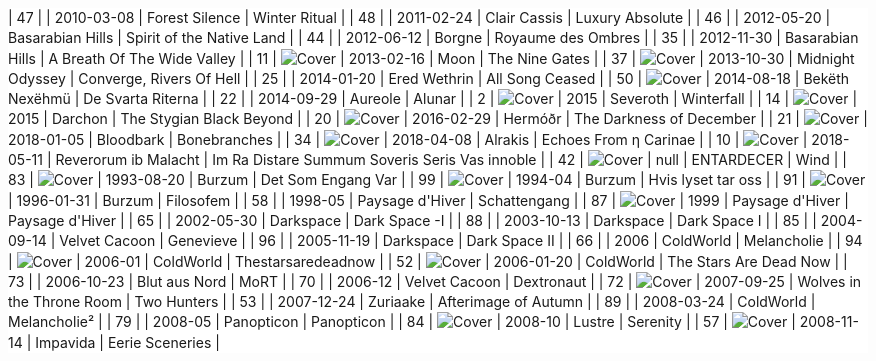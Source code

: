 | 47 |  | 2010-03-08 | Forest Silence | Winter Ritual |
| 48 |  | 2011-02-24 | Clair Cassis | Luxury Absolute |
| 46 |  | 2012-05-20 | Basarabian Hills | Spirit of the Native Land |
| 44 |  | 2012-06-12 | Borgne | Royaume des Ombres |
| 35 |  | 2012-11-30 | Basarabian Hills | A Breath Of The Wide Valley |
| 11 | ![Cover](https://i.discogs.com/UAx9nmQbacl9e9I-kMuukt8ptA13lchwnIjSlkYsZvs/rs:fit/g:sm/q:40/h:150/w:150/czM6Ly9kaXNjb2dz/LWRhdGFiYXNlLWlt/YWdlcy9SLTQzMDk1/NDEtMTM2MzI0OTIx/NS0zMTgyLmpwZWc.jpeg) | 2013-02-16 | Moon | The Nine Gates |
| 37 | ![Cover](https://i.discogs.com/HdD8QfnGMLuRWZ76Q1N-ohERUy1rbFGMHRwnIpiqoOw/rs:fit/g:sm/q:40/h:150/w:150/czM6Ly9kaXNjb2dz/LWRhdGFiYXNlLWlt/YWdlcy9SLTQ3NjY1/MTgtMTM3NDg0NTM1/Ni0zOTA3LmpwZWc.jpeg) | 2013-10-30 | Midnight Odyssey | Converge, Rivers Of Hell |
| 25 |  | 2014-01-20 | Ered Wethrin | All Song Ceased |
| 50 | ![Cover](https://i.discogs.com/gD4j3cZ4NFMeAovWvOnZDOZGsLdGR3HCXuZKXIb2f7c/rs:fit/g:sm/q:40/h:150/w:150/czM6Ly9kaXNjb2dz/LWRhdGFiYXNlLWlt/YWdlcy9SLTYwMDE2/ODUtMTQwOTE5MDk4/Mi04MDE1LmpwZWc.jpeg) | 2014-08-18 | Bekëth Nexëhmü | De Svarta Riterna |
| 22 |  | 2014-09-29 | Aureole | Alunar |
| 2 | ![Cover](https://i.discogs.com/008ojtMzyvRGqLchPfWZPf2M7S1DvEkOMKLl9s2-LQo/rs:fit/g:sm/q:40/h:150/w:150/czM6Ly9kaXNjb2dz/LWRhdGFiYXNlLWlt/YWdlcy9SLTY4MzI5/NjUtMTQyNzU3NTM0/MS03NjAwLmpwZWc.jpeg) | 2015 | Severoth | Winterfall |
| 14 | ![Cover](https://i.discogs.com/OgUmhs0NZiVluqA3m1qGz0luCCj7u62Av-q4DAKJ3S8/rs:fit/g:sm/q:40/h:150/w:150/czM6Ly9kaXNjb2dz/LWRhdGFiYXNlLWlt/YWdlcy9SLTY5Nzky/MTktMTQzMTMwMDk2/NS04NzU2LmpwZWc.jpeg) | 2015 | Darchon | The Stygian Black Beyond |
| 20 | ![Cover](https://i.discogs.com/2UvhGld9xhlWNj518uWK8ZHm64r0YblLZoPO-51klPg/rs:fit/g:sm/q:40/h:150/w:150/czM6Ly9kaXNjb2dz/LWRhdGFiYXNlLWlt/YWdlcy9SLTgxMzI3/MTAtMTUyNDk4NTY3/OS04Njk2LmpwZWc.jpeg) | 2016-02-29 | Hermóðr | The Darkness of December |
| 21 | ![Cover](https://i.discogs.com/Tw6Z81asSPUejLPsYU3IOsHauHQ_Z481xiQb7GZVUcU/rs:fit/g:sm/q:40/h:150/w:150/czM6Ly9kaXNjb2dz/LWRhdGFiYXNlLWlt/YWdlcy9SLTExODQ4/NDI4LTE1MjM0MDk0/NTYtNDQ1Ni5qcGVn.jpeg) | 2018-01-05 | Bloodbark | Bonebranches |
| 34 | ![Cover](https://i.discogs.com/9PUFMsQ5xss2PbrcAx2syBVOfXR8dV0kLdAqoyi2FOo/rs:fit/g:sm/q:40/h:150/w:150/czM6Ly9kaXNjb2dz/LWRhdGFiYXNlLWlt/YWdlcy9SLTExODM2/MzA5LTE2NzcxMjA0/NjUtMTAyOC5wbmc.jpeg) | 2018-04-08 | Alrakis | Echoes From η Carinae |
| 10 | ![Cover](https://i.discogs.com/d5qATZGFXUMy0niam1eHS-p-YPMzbcEY1RMfc-o3fcY/rs:fit/g:sm/q:40/h:150/w:150/czM6Ly9kaXNjb2dz/LWRhdGFiYXNlLWlt/YWdlcy9SLTExODQ1/MTY3LTE1MjMzNjEx/NzQtNTY0MC5naWY.jpeg) | 2018-05-11 | Reverorum ib Malacht | Im Ra Distare Summum Soveris Seris Vas innoble |
| 42 | ![Cover](https://lastfm.freetls.fastly.net/i/u/34s/3a54f9a7647da1a46659558f9ec225ea.png) | null | ENTARDECER | Wind |
| 83 | ![Cover](https://lastfm.freetls.fastly.net/i/u/34s/e5d7b2155d424465c44ef3e0a42f1949.png) | 1993-08-20 | Burzum | Det Som Engang Var |
| 99 | ![Cover](https://lastfm.freetls.fastly.net/i/u/34s/57fb37f537274482c4f064fbd5d7a510.png) | 1994-04 | Burzum | Hvis lyset tar oss |
| 91 | ![Cover](https://i.discogs.com/VXG-mvqzq2U9M_DZiocnlGEw1W7yzYfxRHwVdoikJnw/rs:fit/g:sm/q:40/h:150/w:150/czM6Ly9kaXNjb2dz/LWRhdGFiYXNlLWlt/YWdlcy9SLTMyMTQx/OS0xNDQyOTA4MDk5/LTI0MTIuanBlZw.jpeg) | 1996-01-31 | Burzum | Filosofem |
| 58 |  | 1998-05 | Paysage d'Hiver | Schattengang |
| 87 | ![Cover](https://lastfm.freetls.fastly.net/i/u/34s/7b4dc20ff4b328c4ce3cae597ea35787.png) | 1999 | Paysage d'Hiver | Paysage d'Hiver |
| 65 |  | 2002-05-30 | Darkspace | Dark Space -I |
| 88 |  | 2003-10-13 | Darkspace | Dark Space I |
| 85 |  | 2004-09-14 | Velvet Cacoon | Genevieve |
| 96 |  | 2005-11-19 | Darkspace | Dark Space II |
| 66 |  | 2006 | ColdWorld | Melancholie |
| 94 | ![Cover](https://i.discogs.com/z4_ClFXuT0JlcabzY014ugfXG-4D9l0H8mTRUwpCh-0/rs:fit/g:sm/q:40/h:150/w:150/czM6Ly9kaXNjb2dz/LWRhdGFiYXNlLWlt/YWdlcy9SLTcyNTAy/NTktMTQzNzE2MTcz/OC0zOTcyLmpwZWc.jpeg) | 2006-01 | ColdWorld | Thestarsaredeadnow |
| 52 | ![Cover](https://lastfm.freetls.fastly.net/i/u/34s/914bcd01a5191f873031011b3f779b0f.png) | 2006-01-20 | ColdWorld | The Stars Are Dead Now |
| 73 |  | 2006-10-23 | Blut aus Nord | MoRT |
| 70 |  | 2006-12 | Velvet Cacoon | Dextronaut |
| 72 | ![Cover](https://lastfm.freetls.fastly.net/i/u/34s/483fbf7842e34ef39c20fa432f53b603.png) | 2007-09-25 | Wolves in the Throne Room | Two Hunters |
| 53 |  | 2007-12-24 | Zuriaake | Afterimage of Autumn |
| 89 |  | 2008-03-24 | ColdWorld | Melancholie² |
| 79 |  | 2008-05 | Panopticon | Panopticon |
| 84 | ![Cover](https://i.discogs.com/RTJQi_JpJiFl7YioslyOuNYlOFO0g4gmWr9pKL5fP4Y/rs:fit/g:sm/q:40/h:150/w:150/czM6Ly9kaXNjb2dz/LWRhdGFiYXNlLWlt/YWdlcy9SLTIxMjk5/NzAtMTI2NTY1NTYz/Ny5qcGVn.jpeg) | 2008-10 | Lustre | Serenity |
| 57 | ![Cover](https://i.discogs.com/hFGe12mivwRyh-OLKPNWiBhRPdu36TbeQ2TSoOBWX1U/rs:fit/g:sm/q:40/h:150/w:150/czM6Ly9kaXNjb2dz/LWRhdGFiYXNlLWlt/YWdlcy9SLTI4MDgz/ODgtMTMzNzA5MDY2/My0xNTMwLmpwZWc.jpeg) | 2008-11-14 | Impavida | Eerie Sceneries |